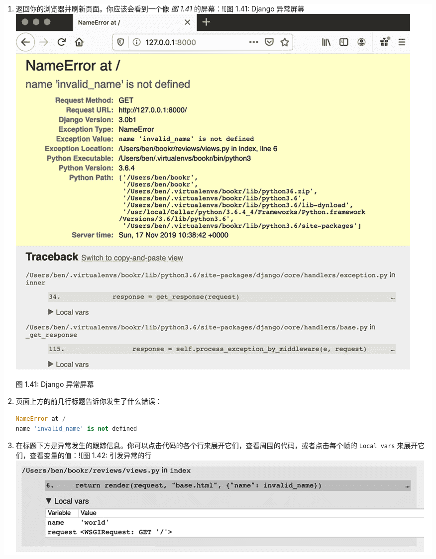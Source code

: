 1.  返回你的浏览器并刷新页面。你应该会看到一个像 *图 1.41* 的屏幕：![图 1.41: Django 异常屏幕    ![图片 B15509_01_41.jpg](img/B15509_01_41.jpg)

    图 1.41: Django 异常屏幕

1.  页面上方的前几行标题告诉你发生了什么错误：

    ```py
    NameError at /
    name 'invalid_name' is not defined
    ```

1.  在标题下方是异常发生的跟踪信息。你可以点击代码的各个行来展开它们，查看周围的代码，或者点击每个帧的 `Local vars` 来展开它们，查看变量的值：![图 1.42: 引发异常的行    ![图片 B15509_01_42.jpg](img/B15509_01_42.jpg)

